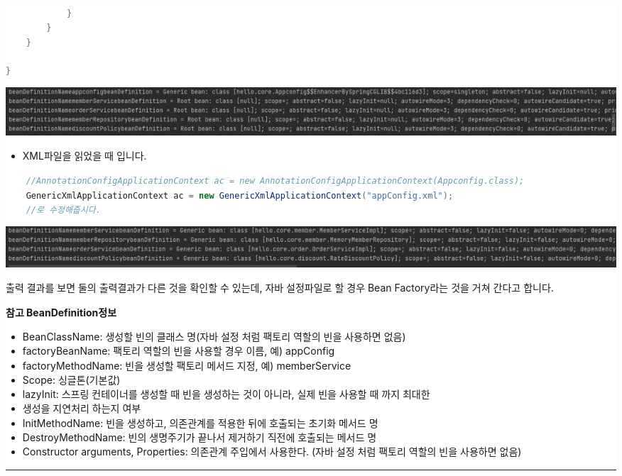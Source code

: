 ```java
            }
        }
    }

}

```

![](/assets/img/sample/Spring/kyh_Point/C3/metaresult.JPG)  

- XML파일을 읽었을 때 입니다.

```java
    //AnnotationConfigApplicationContext ac = new AnnotationConfigApplicationContext(Appconfig.class);
    GenericXmlApplicationContext ac = new GenericXmlApplicationContext("appConfig.xml");
    //로 수정해줍시다.
```

![](/assets/img/sample/Spring/kyh_Point/C3/metaresult2.JPG)  

출력 결과를 보면 둘의 출력결과가 다른 것을 확인할 수 있는데, 자바 설정파일로 할 경우 Bean Factory라는 것을 거쳐 간다고 합니다.  

**참고 BeanDefinition정보**

- BeanClassName: 생성할 빈의 클래스 명(자바 설정 처럼 팩토리 역할의 빈을 사용하면 없음)
- factoryBeanName: 팩토리 역할의 빈을 사용할 경우 이름, 예) appConfig
- factoryMethodName: 빈을 생성할 팩토리 메서드 지정, 예) memberService
- Scope: 싱글톤(기본값)
- lazyInit: 스프링 컨테이너를 생성할 때 빈을 생성하는 것이 아니라, 실제 빈을 사용할 때 까지 최대한
- 생성을 지연처리 하는지 여부
- InitMethodName: 빈을 생성하고, 의존관계를 적용한 뒤에 호출되는 초기화 메서드 명
- DestroyMethodName: 빈의 생명주기가 끝나서 제거하기 직전에 호출되는 메서드 명
- Constructor arguments, Properties: 의존관계 주입에서 사용한다. (자바 설정 처럼 팩토리 역할의 빈을 사용하면 없음)


-----  
